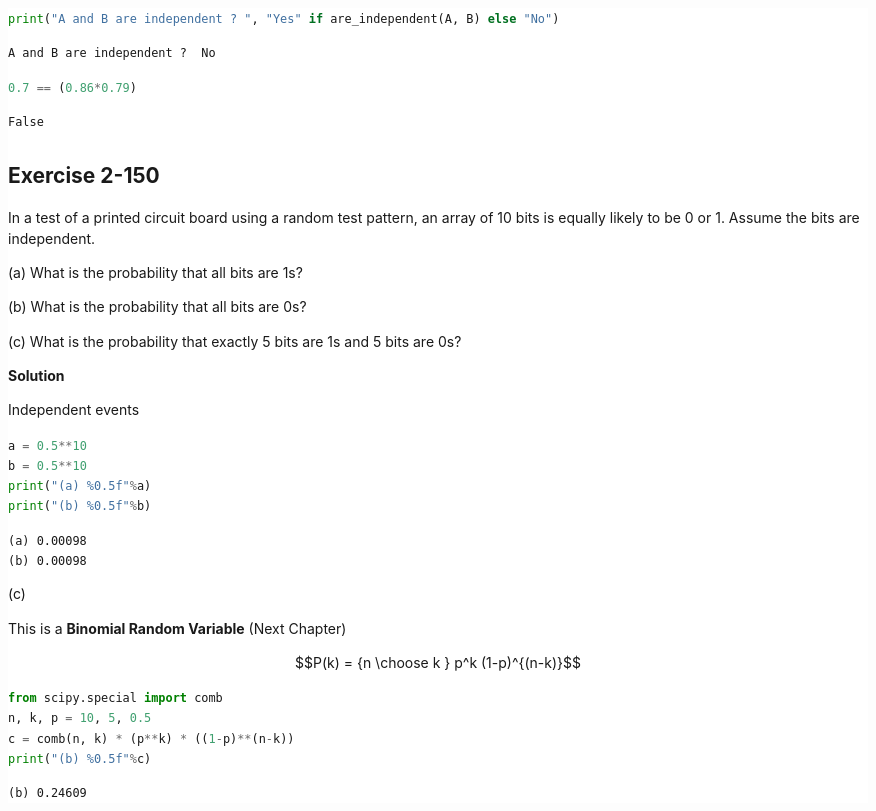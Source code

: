 
```python
print("A and B are independent ? ", "Yes" if are_independent(A, B) else "No")
```

    A and B are independent ?  No



```python
0.7 == (0.86*0.79)
```




    False



## Exercise 2-150

In a test of a printed circuit board using a random
test pattern, an array of 10 bits is equally likely to be 0 or 1.
Assume the bits are independent.

(a) What is the probability that all bits are 1s?

(b) What is the probability that all bits are 0s?

(c) What is the probability that exactly 5 bits are 1s and 5 bits
are 0s?

**Solution**

Independent events


```python
a = 0.5**10
b = 0.5**10
print("(a) %0.5f"%a)
print("(b) %0.5f"%b)
```

    (a) 0.00098
    (b) 0.00098


(c) 

This is a **Binomial Random Variable** (Next Chapter) 

$$P(k) = {n \choose k } p^k (1-p)^{(n-k)}$$


```python
from scipy.special import comb
n, k, p = 10, 5, 0.5
c = comb(n, k) * (p**k) * ((1-p)**(n-k))
print("(b) %0.5f"%c)
```

    (b) 0.24609
